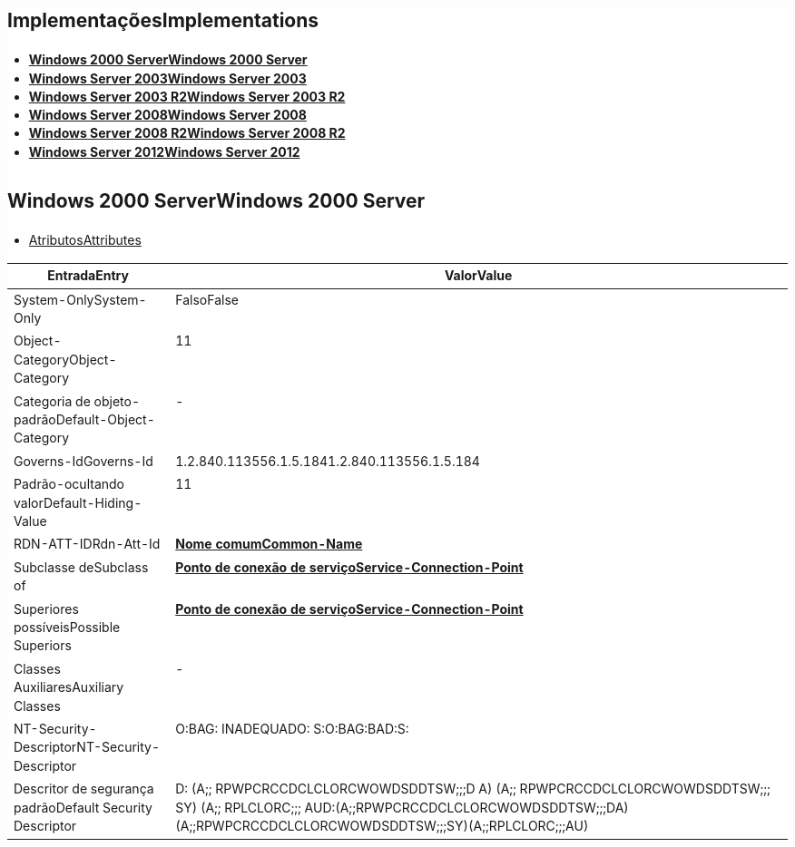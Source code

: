 

## <a name="implementations"></a><span data-ttu-id="6cb46-119">Implementações</span><span class="sxs-lookup"><span data-stu-id="6cb46-119">Implementations</span></span>

-   [<span data-ttu-id="6cb46-120">**Windows 2000 Server**</span><span class="sxs-lookup"><span data-stu-id="6cb46-120">**Windows 2000 Server**</span></span>](#windows-2000-server)
-   [<span data-ttu-id="6cb46-121">**Windows Server 2003**</span><span class="sxs-lookup"><span data-stu-id="6cb46-121">**Windows Server 2003**</span></span>](#windows-server-2003)
-   [<span data-ttu-id="6cb46-122">**Windows Server 2003 R2**</span><span class="sxs-lookup"><span data-stu-id="6cb46-122">**Windows Server 2003 R2**</span></span>](#windows-server-2003-r2)
-   [<span data-ttu-id="6cb46-123">**Windows Server 2008**</span><span class="sxs-lookup"><span data-stu-id="6cb46-123">**Windows Server 2008**</span></span>](#windows-server-2008)
-   [<span data-ttu-id="6cb46-124">**Windows Server 2008 R2**</span><span class="sxs-lookup"><span data-stu-id="6cb46-124">**Windows Server 2008 R2**</span></span>](#windows-server-2008-r2)
-   [<span data-ttu-id="6cb46-125">**Windows Server 2012**</span><span class="sxs-lookup"><span data-stu-id="6cb46-125">**Windows Server 2012**</span></span>](#windows-server-2012)

## <a name="windows-2000-server"></a><span data-ttu-id="6cb46-126">Windows 2000 Server</span><span class="sxs-lookup"><span data-stu-id="6cb46-126">Windows 2000 Server</span></span>

-   [<span data-ttu-id="6cb46-127">Atributos</span><span class="sxs-lookup"><span data-stu-id="6cb46-127">Attributes</span></span>](#windows-2000-server-attributes)



| <span data-ttu-id="6cb46-128">Entrada</span><span class="sxs-lookup"><span data-stu-id="6cb46-128">Entry</span></span> | <span data-ttu-id="6cb46-129">Valor</span><span class="sxs-lookup"><span data-stu-id="6cb46-129">Value</span></span> |
|-----------------------------|----------------------------------------------------------------------------------------------|
| <span data-ttu-id="6cb46-130">System-Only</span><span class="sxs-lookup"><span data-stu-id="6cb46-130">System-Only</span></span>                 | <span data-ttu-id="6cb46-131">Falso</span><span class="sxs-lookup"><span data-stu-id="6cb46-131">False</span></span>                                                                                        |
| <span data-ttu-id="6cb46-132">Object-Category</span><span class="sxs-lookup"><span data-stu-id="6cb46-132">Object-Category</span></span>             | <span data-ttu-id="6cb46-133">1</span><span class="sxs-lookup"><span data-stu-id="6cb46-133">1</span></span>                                                                                            |
| <span data-ttu-id="6cb46-134">Categoria de objeto-padrão</span><span class="sxs-lookup"><span data-stu-id="6cb46-134">Default-Object-Category</span></span>     | \-                                                                                           |
| <span data-ttu-id="6cb46-135">Governs-Id</span><span class="sxs-lookup"><span data-stu-id="6cb46-135">Governs-Id</span></span>                  | <span data-ttu-id="6cb46-136">1.2.840.113556.1.5.184</span><span class="sxs-lookup"><span data-stu-id="6cb46-136">1.2.840.113556.1.5.184</span></span>                                                                       |
| <span data-ttu-id="6cb46-137">Padrão-ocultando valor</span><span class="sxs-lookup"><span data-stu-id="6cb46-137">Default-Hiding-Value</span></span>        | <span data-ttu-id="6cb46-138">1</span><span class="sxs-lookup"><span data-stu-id="6cb46-138">1</span></span>                                                                                            |
| <span data-ttu-id="6cb46-139">RDN-ATT-ID</span><span class="sxs-lookup"><span data-stu-id="6cb46-139">Rdn-Att-Id</span></span>                  | [<span data-ttu-id="6cb46-140">**Nome comum**</span><span class="sxs-lookup"><span data-stu-id="6cb46-140">**Common-Name**</span></span>](a-cn.md)<br/>                                                       |
| <span data-ttu-id="6cb46-141">Subclasse de</span><span class="sxs-lookup"><span data-stu-id="6cb46-141">Subclass of</span></span>                 | [<span data-ttu-id="6cb46-142">**Ponto de conexão de serviço**</span><span class="sxs-lookup"><span data-stu-id="6cb46-142">**Service-Connection-Point**</span></span>](c-serviceconnectionpoint.md)<br/>                      |
| <span data-ttu-id="6cb46-143">Superiores possíveis</span><span class="sxs-lookup"><span data-stu-id="6cb46-143">Possible Superiors</span></span>          | [<span data-ttu-id="6cb46-144">**Ponto de conexão de serviço**</span><span class="sxs-lookup"><span data-stu-id="6cb46-144">**Service-Connection-Point**</span></span>](c-serviceconnectionpoint.md)                                 |
| <span data-ttu-id="6cb46-145">Classes Auxiliares</span><span class="sxs-lookup"><span data-stu-id="6cb46-145">Auxiliary Classes</span></span>           | \-                                                                                           |
| <span data-ttu-id="6cb46-146">NT-Security-Descriptor</span><span class="sxs-lookup"><span data-stu-id="6cb46-146">NT-Security-Descriptor</span></span>      | <span data-ttu-id="6cb46-147">O:BAG: INADEQUADO: S:</span><span class="sxs-lookup"><span data-stu-id="6cb46-147">O:BAG:BAD:S:</span></span>                                                                                 |
| <span data-ttu-id="6cb46-148">Descritor de segurança padrão</span><span class="sxs-lookup"><span data-stu-id="6cb46-148">Default Security Descriptor</span></span> | <span data-ttu-id="6cb46-149">D: (A;; RPWPCRCCDCLCLORCWOWDSDDTSW;;;D A) (A;; RPWPCRCCDCLCLORCWOWDSDDTSW;;; SY) (A;; RPLCLORC;;; AU</span><span class="sxs-lookup"><span data-stu-id="6cb46-149">D:(A;;RPWPCRCCDCLCLORCWOWDSDDTSW;;;DA)(A;;RPWPCRCCDCLCLORCWOWDSDDTSW;;;SY)(A;;RPLCLORC;;;AU)</span></span> |